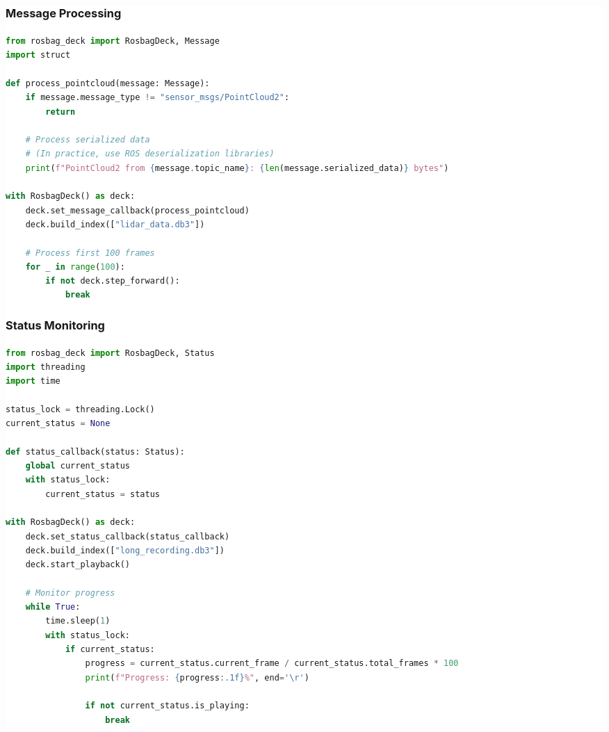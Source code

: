 ### Message Processing

```python
from rosbag_deck import RosbagDeck, Message
import struct

def process_pointcloud(message: Message):
    if message.message_type != "sensor_msgs/PointCloud2":
        return
    
    # Process serialized data
    # (In practice, use ROS deserialization libraries)
    print(f"PointCloud2 from {message.topic_name}: {len(message.serialized_data)} bytes")

with RosbagDeck() as deck:
    deck.set_message_callback(process_pointcloud)
    deck.build_index(["lidar_data.db3"])
    
    # Process first 100 frames
    for _ in range(100):
        if not deck.step_forward():
            break
```

### Status Monitoring

```python
from rosbag_deck import RosbagDeck, Status
import threading
import time

status_lock = threading.Lock()
current_status = None

def status_callback(status: Status):
    global current_status
    with status_lock:
        current_status = status

with RosbagDeck() as deck:
    deck.set_status_callback(status_callback)
    deck.build_index(["long_recording.db3"])
    deck.start_playback()
    
    # Monitor progress
    while True:
        time.sleep(1)
        with status_lock:
            if current_status:
                progress = current_status.current_frame / current_status.total_frames * 100
                print(f"Progress: {progress:.1f}%", end='\r')
                
                if not current_status.is_playing:
                    break
```
